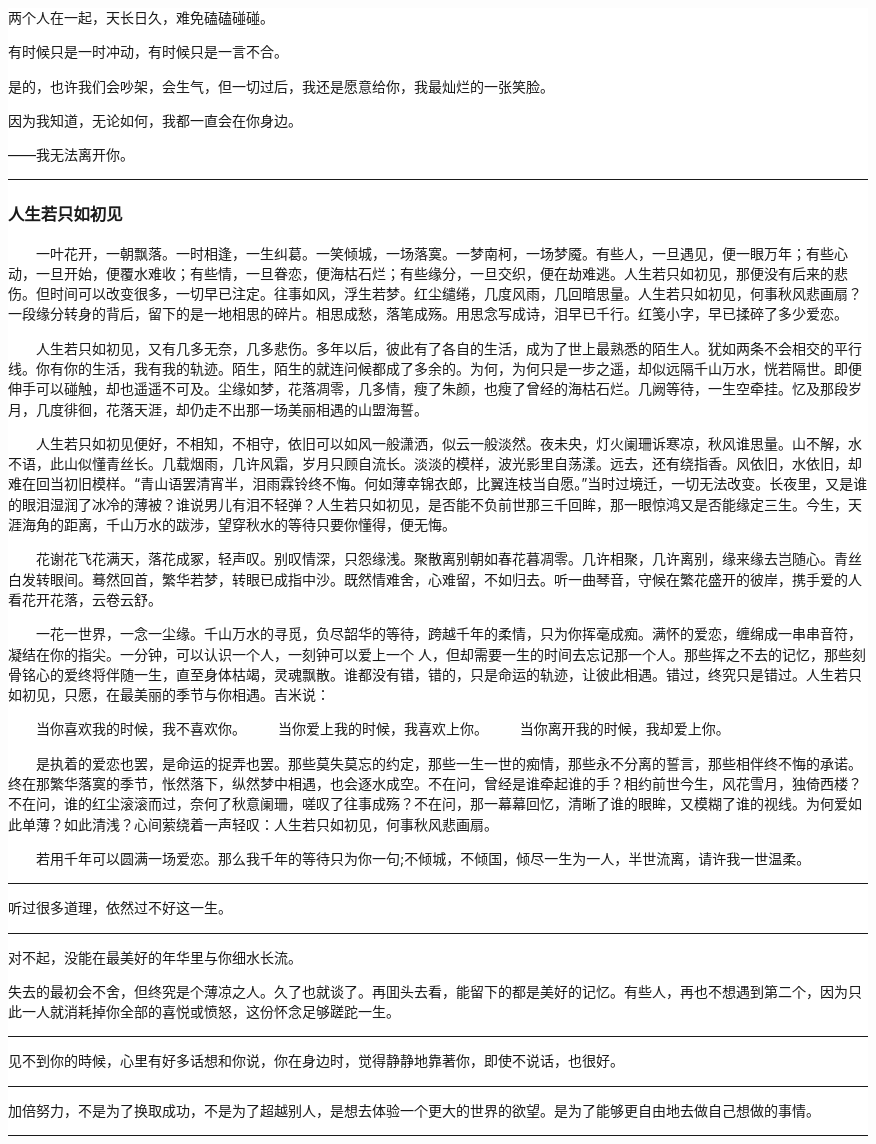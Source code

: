两个人在一起，天长日久，难免磕磕碰碰。

有时候只是一时冲动，有时候只是一言不合。

是的，也许我们会吵架，会生气，但一切过后，我还是愿意给你，我最灿烂的一张笑脸。

因为我知道，无论如何，我都一直会在你身边。

——我无法离开你。

---

### 人生若只如初见

　　一叶花开，一朝飘落。一时相逢，一生纠葛。一笑倾城，一场落寞。一梦南柯，一场梦魇。有些人，一旦遇见，便一眼万年；有些心动，一旦开始，便覆水难收；有些情，一旦眷恋，便海枯石烂；有些缘分，一旦交织，便在劫难逃。人生若只如初见，那便没有后来的悲伤。但时间可以改变很多，一切早已注定。往事如风，浮生若梦。红尘缱绻，几度风雨，几回暗思量。人生若只如初见，何事秋风悲画扇？一段缘分转身的背后，留下的是一地相思的碎片。相思成愁，落笔成殇。用思念写成诗，泪早已千行。红笺小字，早已揉碎了多少爱恋。

　　人生若只如初见，又有几多无奈，几多悲伤。多年以后，彼此有了各自的生活，成为了世上最熟悉的陌生人。犹如两条不会相交的平行线。你有你的生活，我有我的轨迹。陌生，陌生的就连问候都成了多余的。为何，为何只是一步之遥，却似远隔千山万水，恍若隔世。即便伸手可以碰触，却也遥遥不可及。尘缘如梦，花落凋零，几多情，瘦了朱颜，也瘦了曾经的海枯石烂。几阙等待，一生空牵挂。忆及那段岁月，几度徘徊，花落天涯，却仍走不出那一场美丽相遇的山盟海誓。

　　人生若只如初见便好，不相知，不相守，依旧可以如风一般潇洒，似云一般淡然。夜未央，灯火阑珊诉寒凉，秋风谁思量。山不解，水不语，此山似懂青丝长。几载烟雨，几许风霜，岁月只顾自流长。淡淡的模样，波光影里自荡漾。远去，还有绕指香。风依旧，水依旧，却难在回当初旧模样。“青山语罢清宵半，泪雨霖铃终不悔。何如薄幸锦衣郎，比翼连枝当自愿。”当时过境迁，一切无法改变。长夜里，又是谁的眼泪湿润了冰冷的薄被？谁说男儿有泪不轻弹？人生若只如初见，是否能不负前世那三千回眸，那一眼惊鸿又是否能缘定三生。今生，天涯海角的距离，千山万水的跋涉，望穿秋水的等待只要你懂得，便无悔。

　　花谢花飞花满天，落花成冢，轻声叹。别叹情深，只怨缘浅。聚散离别朝如春花暮凋零。几许相聚，几许离别，缘来缘去岂随心。青丝白发转眼间。蓦然回首，繁华若梦，转眼已成指中沙。既然情难舍，心难留，不如归去。听一曲琴音，守候在繁花盛开的彼岸，携手爱的人看花开花落，云卷云舒。

　　一花一世界，一念一尘缘。千山万水的寻觅，负尽韶华的等待，跨越千年的柔情，只为你挥毫成痴。满怀的爱恋，缠绵成一串串音符，凝结在你的指尖。一分钟，可以认识一个人，一刻钟可以爱上一个 人，但却需要一生的时间去忘记那一个人。那些挥之不去的记忆，那些刻骨铭心的爱终将伴随一生，直至身体枯竭，灵魂飘散。谁都没有错，错的，只是命运的轨迹，让彼此相遇。错过，终究只是错过。人生若只如初见，只愿，在最美丽的季节与你相遇。吉米说：

　　当你喜欢我的时候，我不喜欢你。
　　当你爱上我的时候，我喜欢上你。
　　当你离开我的时候，我却爱上你。

　　是执着的爱恋也罢，是命运的捉弄也罢。那些莫失莫忘的约定，那些一生一世的痴情，那些永不分离的誓言，那些相伴终不悔的承诺。终在那繁华落寞的季节，怅然落下，纵然梦中相遇，也会逐水成空。不在问，曾经是谁牵起谁的手？相约前世今生，风花雪月，独倚西楼？不在问，谁的红尘滚滚而过，奈何了秋意阑珊，嗟叹了往事成殇？不在问，那一幕幕回忆，清晰了谁的眼眸，又模糊了谁的视线。为何爱如此单薄？如此清浅？心间萦绕着一声轻叹：人生若只如初见，何事秋风悲画扇。

　　若用千年可以圆满一场爱恋。那么我千年的等待只为你一句;不倾城，不倾国，倾尽一生为一人，半世流离，请许我一世温柔。

---

听过很多道理，依然过不好这一生。

---

对不起，没能在最美好的年华里与你细水长流。

失去的最初会不舍，但终究是个薄凉之人。久了也就谈了。再囬头去看，能留下的都是美好的记忆。有些人，再也不想遇到第二个，因为只此一人就消耗掉你全部的喜悦或愤怒，这份怀念足够蹉跎一生。

---

见不到你的時候，心里有好多话想和你说，你在身边时，觉得静静地靠著你，即使不说话，也很好。

---

加倍努力，不是为了换取成功，不是为了超越别人，是想去体验一个更大的世界的欲望。是为了能够更自由地去做自己想做的事情。

---